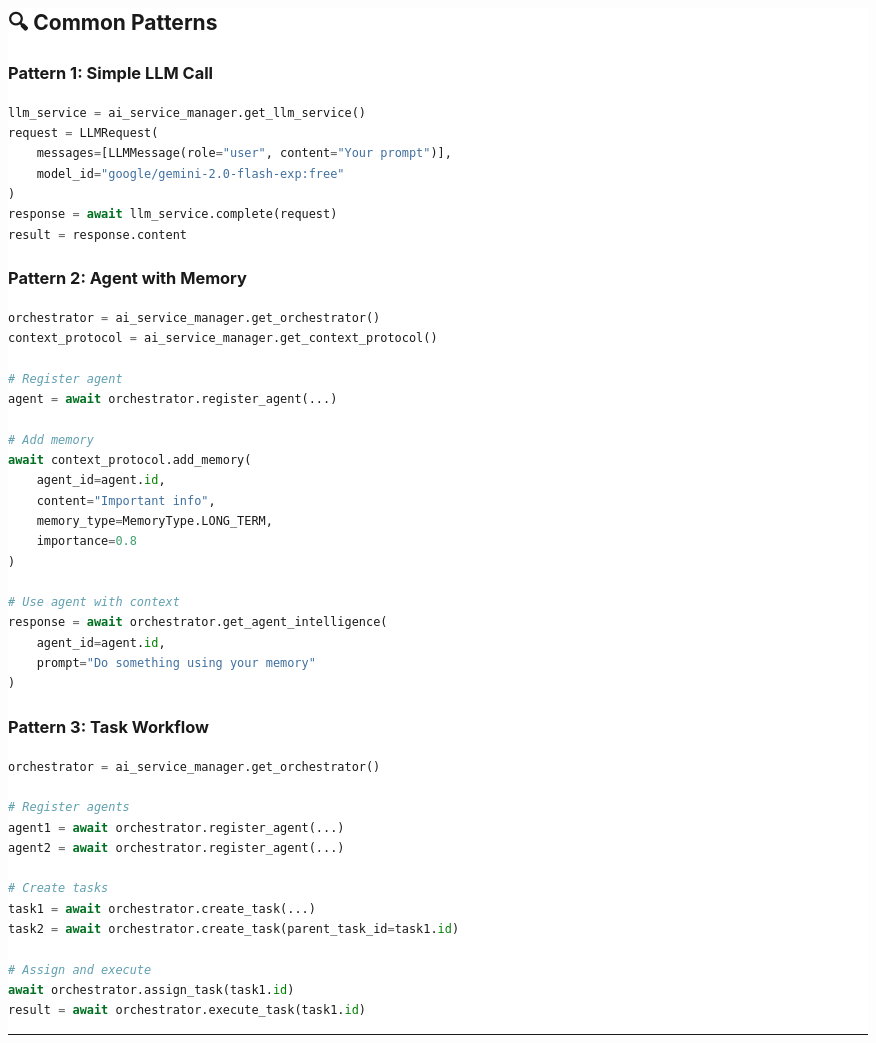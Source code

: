 
## 🔍 Common Patterns

### Pattern 1: Simple LLM Call
```python
llm_service = ai_service_manager.get_llm_service()
request = LLMRequest(
    messages=[LLMMessage(role="user", content="Your prompt")],
    model_id="google/gemini-2.0-flash-exp:free"
)
response = await llm_service.complete(request)
result = response.content
```

### Pattern 2: Agent with Memory
```python
orchestrator = ai_service_manager.get_orchestrator()
context_protocol = ai_service_manager.get_context_protocol()

# Register agent
agent = await orchestrator.register_agent(...)

# Add memory
await context_protocol.add_memory(
    agent_id=agent.id,
    content="Important info",
    memory_type=MemoryType.LONG_TERM,
    importance=0.8
)

# Use agent with context
response = await orchestrator.get_agent_intelligence(
    agent_id=agent.id,
    prompt="Do something using your memory"
)
```

### Pattern 3: Task Workflow
```python
orchestrator = ai_service_manager.get_orchestrator()

# Register agents
agent1 = await orchestrator.register_agent(...)
agent2 = await orchestrator.register_agent(...)

# Create tasks
task1 = await orchestrator.create_task(...)
task2 = await orchestrator.create_task(parent_task_id=task1.id)

# Assign and execute
await orchestrator.assign_task(task1.id)
result = await orchestrator.execute_task(task1.id)
```

---